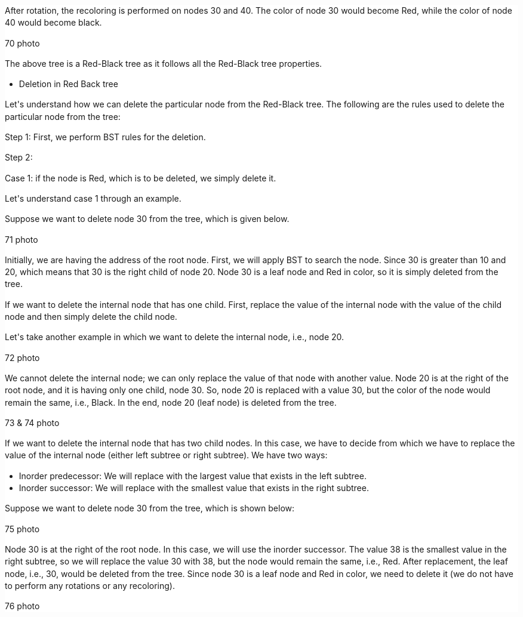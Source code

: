 After rotation, the recoloring is performed on nodes 30 and 40. The color of node 30 would become Red, while the color of node 40 would become black.

70 photo

The above tree is a Red-Black tree as it follows all the Red-Black tree properties.

* Deletion in Red Back tree

Let's understand how we can delete the particular node from the Red-Black tree. The following are the rules used to delete the particular node from the tree:

Step 1: First, we perform BST rules for the deletion.

Step 2:

Case 1: if the node is Red, which is to be deleted, we simply delete it.

Let's understand case 1 through an example.

Suppose we want to delete node 30 from the tree, which is given below.

71 photo

Initially, we are having the address of the root node. First, we will apply BST to search the node. Since 30 is greater than 10 and 20, which means that 30 is the right child of node 20. Node 30 is a leaf node and Red in color, so it is simply deleted from the tree.

If we want to delete the internal node that has one child. First, replace the value of the internal node with the value of the child node and then simply delete the child node.

Let's take another example in which we want to delete the internal node, i.e., node 20.

72 photo

We cannot delete the internal node; we can only replace the value of that node with another value. Node 20 is at the right of the root node, and it is having only one child, node 30. So, node 20 is replaced with a value 30, but the color of the node would remain the same, i.e., Black. In the end, node 20 (leaf node) is deleted from the tree.

73 & 74 photo

If we want to delete the internal node that has two child nodes. In this case, we have to decide from which we have to replace the value of the internal node (either left subtree or right subtree). We have two ways:

- Inorder predecessor: We will replace with the largest value that exists in the left subtree.
- Inorder successor: We will replace with the smallest value that exists in the right subtree.

Suppose we want to delete node 30 from the tree, which is shown below:

75 photo

Node 30 is at the right of the root node. In this case, we will use the inorder successor. The value 38 is the smallest value in the right subtree, so we will replace the value 30 with 38, but the node would remain the same, i.e., Red. After replacement, the leaf node, i.e., 30, would be deleted from the tree. Since node 30 is a leaf node and Red in color, we need to delete it (we do not have to perform any rotations or any recoloring).

76 photo

